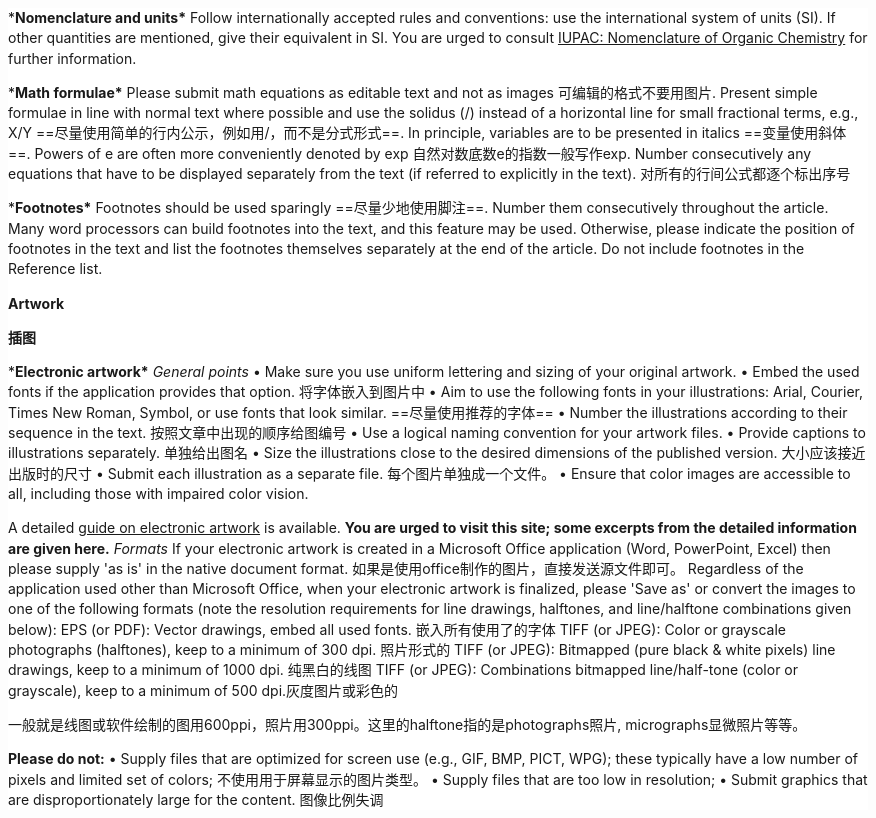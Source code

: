 ***Nomenclature and units\***
Follow internationally accepted rules and conventions: use the international system of units (SI). If other quantities are mentioned, give their equivalent in SI. You are urged to consult [IUPAC: Nomenclature of Organic Chemistry](http://www.acdlabs.com/iupac/nomenclature/) for further information.

***Math formulae\***
Please submit math equations as editable text and not as images 可编辑的格式不要用图片. Present simple formulae in line with normal text where possible and use the solidus (/) instead of a horizontal line for small fractional terms, e.g., X/Y ==尽量使用简单的行内公示，例如用/，而不是分式形式==. In principle, variables are to be presented in italics ==变量使用斜体==. Powers of e are often more conveniently denoted by exp 自然对数底数e的指数一般写作exp. Number consecutively any equations that have to be displayed separately from the text (if referred to explicitly in the text). 对所有的行间公式都逐个标出序号

***Footnotes\***
Footnotes should be used sparingly ==尽量少地使用脚注==. Number them consecutively throughout the article. Many word processors can build footnotes into the text, and this feature may be used. Otherwise, please indicate the position of footnotes in the text and list the footnotes themselves separately at the end of the article. Do not include footnotes in the Reference list.

**Artwork**

**插图**

***Electronic artwork\***
*General points*
• Make sure you use uniform lettering and sizing of your original artwork.
• Embed the used fonts if the application provides that option.	将字体嵌入到图片中
• Aim to use the following fonts in your illustrations: Arial, Courier, Times New Roman, Symbol, or use fonts that look similar. ==尽量使用推荐的字体==
• Number the illustrations according to their sequence in the text.	按照文章中出现的顺序给图编号
• Use a logical naming convention for your artwork files.
• Provide captions to illustrations separately.	单独给出图名
• Size the illustrations close to the desired dimensions of the published version.	大小应该接近出版时的尺寸
• Submit each illustration as a separate file.	每个图片单独成一个文件。
• Ensure that color images are accessible to all, including those with impaired color vision.

A detailed [guide on electronic artwork](https://www.elsevier.com/authors/author-schemas/artwork-and-media-instructions) is available.
**You are urged to visit this site; some excerpts from the detailed information are given here.**
*Formats*
If your electronic artwork is created in a Microsoft Office application (Word, PowerPoint, Excel) then please supply 'as is' in the native document format. 如果是使用office制作的图片，直接发送源文件即可。
Regardless of the application used other than Microsoft Office, when your electronic artwork is finalized, please 'Save as' or convert the images to one of the following formats (note the resolution requirements for line drawings, halftones, and line/halftone combinations given below):
EPS (or PDF): Vector drawings, embed all used fonts.	嵌入所有使用了的字体
TIFF (or JPEG): Color or grayscale photographs (halftones), keep to a minimum of 300 dpi. 照片形式的
TIFF (or JPEG): Bitmapped (pure black & white pixels) line drawings, keep to a minimum of 1000 dpi. 纯黑白的线图
TIFF (or JPEG): Combinations bitmapped line/half-tone (color or grayscale), keep to a minimum of 500 dpi.灰度图片或彩色的

一般就是线图或软件绘制的图用600ppi，照片用300ppi。这里的halftone指的是photographs照片, micrographs显微照片等等。

**Please do not:**
• Supply files that are optimized for screen use (e.g., GIF, BMP, PICT, WPG); these typically have a low number of pixels and limited set of colors; 不使用用于屏幕显示的图片类型。
• Supply files that are too low in resolution;
• Submit graphics that are disproportionately large for the content. 图像比例失调
